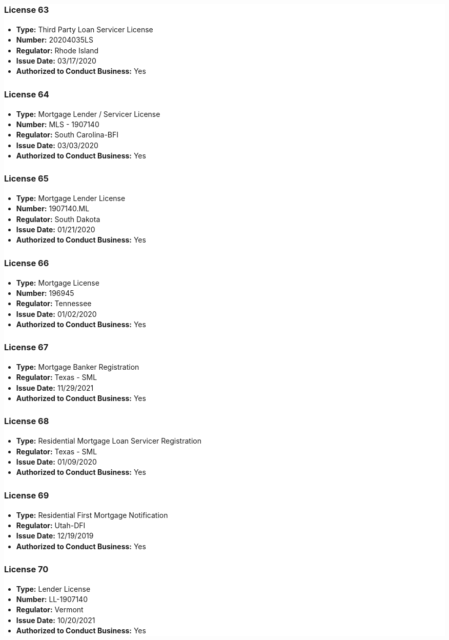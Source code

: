 ### License 63
- **Type:** Third Party Loan Servicer License
- **Number:** 20204035LS
- **Regulator:** Rhode Island
- **Issue Date:** 03/17/2020
- **Authorized to Conduct Business:** Yes

### License 64
- **Type:** Mortgage Lender / Servicer License
- **Number:** MLS - 1907140
- **Regulator:** South Carolina-BFI
- **Issue Date:** 03/03/2020
- **Authorized to Conduct Business:** Yes

### License 65
- **Type:** Mortgage Lender License
- **Number:** 1907140.ML
- **Regulator:** South Dakota
- **Issue Date:** 01/21/2020
- **Authorized to Conduct Business:** Yes

### License 66
- **Type:** Mortgage License
- **Number:** 196945
- **Regulator:** Tennessee
- **Issue Date:** 01/02/2020
- **Authorized to Conduct Business:** Yes

### License 67
- **Type:** Mortgage Banker Registration
- **Regulator:** Texas - SML
- **Issue Date:** 11/29/2021
- **Authorized to Conduct Business:** Yes

### License 68
- **Type:** Residential Mortgage Loan Servicer Registration
- **Regulator:** Texas - SML
- **Issue Date:** 01/09/2020
- **Authorized to Conduct Business:** Yes

### License 69
- **Type:** Residential First Mortgage Notification
- **Regulator:** Utah-DFI
- **Issue Date:** 12/19/2019
- **Authorized to Conduct Business:** Yes

### License 70
- **Type:** Lender License
- **Number:** LL-1907140
- **Regulator:** Vermont
- **Issue Date:** 10/20/2021
- **Authorized to Conduct Business:** Yes
